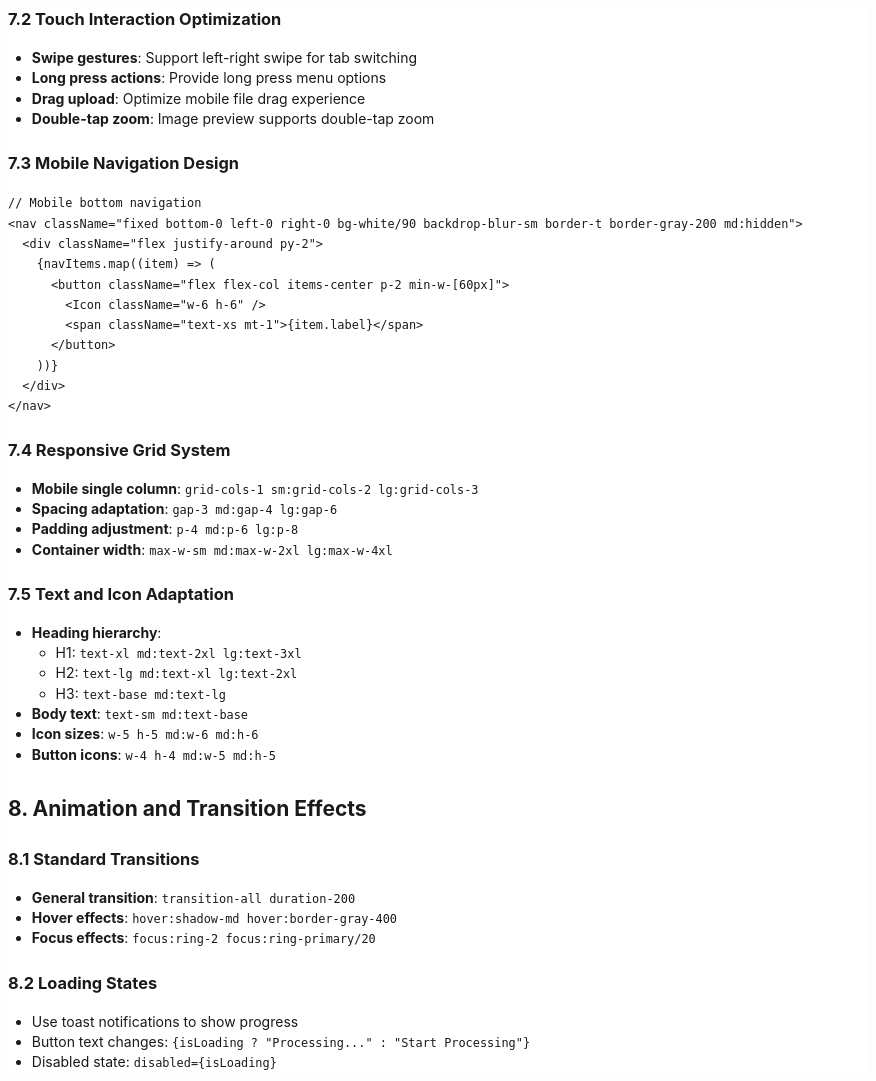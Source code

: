 ### 7.2 Touch Interaction Optimization
- **Swipe gestures**: Support left-right swipe for tab switching
- **Long press actions**: Provide long press menu options
- **Drag upload**: Optimize mobile file drag experience
- **Double-tap zoom**: Image preview supports double-tap zoom

### 7.3 Mobile Navigation Design
```tsx
// Mobile bottom navigation
<nav className="fixed bottom-0 left-0 right-0 bg-white/90 backdrop-blur-sm border-t border-gray-200 md:hidden">
  <div className="flex justify-around py-2">
    {navItems.map((item) => (
      <button className="flex flex-col items-center p-2 min-w-[60px]">
        <Icon className="w-6 h-6" />
        <span className="text-xs mt-1">{item.label}</span>
      </button>
    ))}
  </div>
</nav>
```

### 7.4 Responsive Grid System
- **Mobile single column**: `grid-cols-1 sm:grid-cols-2 lg:grid-cols-3`
- **Spacing adaptation**: `gap-3 md:gap-4 lg:gap-6`
- **Padding adjustment**: `p-4 md:p-6 lg:p-8`
- **Container width**: `max-w-sm md:max-w-2xl lg:max-w-4xl`

### 7.5 Text and Icon Adaptation
- **Heading hierarchy**:
  - H1: `text-xl md:text-2xl lg:text-3xl`
  - H2: `text-lg md:text-xl lg:text-2xl`
  - H3: `text-base md:text-lg`
- **Body text**: `text-sm md:text-base`
- **Icon sizes**: `w-5 h-5 md:w-6 md:h-6`
- **Button icons**: `w-4 h-4 md:w-5 md:h-5`

## 8. Animation and Transition Effects

### 8.1 Standard Transitions
- **General transition**: `transition-all duration-200`
- **Hover effects**: `hover:shadow-md hover:border-gray-400`
- **Focus effects**: `focus:ring-2 focus:ring-primary/20`

### 8.2 Loading States
- Use toast notifications to show progress
- Button text changes: `{isLoading ? "Processing..." : "Start Processing"}`
- Disabled state: `disabled={isLoading}`
